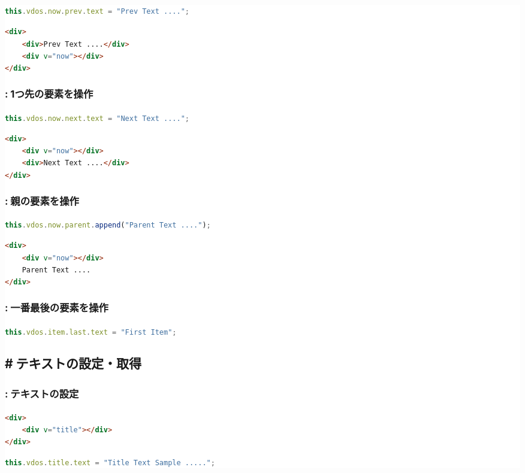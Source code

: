 ```typescript
this.vdos.now.prev.text = "Prev Text ....";
```

```html
<div>
    <div>Prev Text ....</div>
    <div v="now"></div>
</div>
```

### : 1つ先の要素を操作

```typescript
this.vdos.now.next.text = "Next Text ....";
```

```html
<div>
    <div v="now"></div>
    <div>Next Text ....</div>
</div>
```

### : 親の要素を操作

```typescript
this.vdos.now.parent.append("Parent Text ....");
```

```html
<div>
    <div v="now"></div>
    Parent Text ....
</div>
```

### : 一番最後の要素を操作

```typescript
this.vdos.item.last.text = "First Item";
```

## # テキストの設定・取得

### : テキストの設定

```html
<div>
    <div v="title"></div>
</div>
```

```typescript
this.vdos.title.text = "Title Text Sample .....";
```
